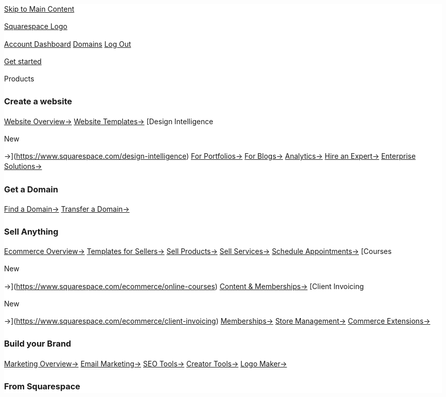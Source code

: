   

[Skip to Main Content](#content)

[Squarespace Logo](https://www.squarespace.com/)

[Account Dashboard](https://account.squarespace.com/) [Domains](https://account.squarespace.com/domains) [Log Out](https://www.squarespace.com/)

[Get started](https://www.squarespace.com/templates)

Products

### Create a website

[Website Overview→](https://www.squarespace.com/website-design) [Website Templates→](https://www.squarespace.com/websites/designer-templates) [Design Intelligence

New

→](https://www.squarespace.com/design-intelligence) [For Portfolios→](https://www.squarespace.com/websites/create-a-portfolio) [For Blogs→](https://www.squarespace.com/websites/create-a-blog) [Analytics→](https://www.squarespace.com/websites/analytics) [Hire an Expert→](https://www.squarespace.com/designer/home?channel=sqsp_circle&subchannel=frontsite_header_nav&utm_medium=sqsp_circle&utm_source=frontsite_header_nav) [Enterprise Solutions→](https://www.squarespace.com/enterprise)

### Get a Domain

[Find a Domain→](https://domains.squarespace.com/) [Transfer a Domain→](https://domains.squarespace.com/transfer-a-domain)

### Sell Anything

[Ecommerce Overview→](https://www.squarespace.com/online-stores) [Templates for Sellers→](https://www.squarespace.com/ecommerce/designs-that-sell) [Sell Products→](https://www.squarespace.com/ecommerce/sell-products) [Sell Services→](https://www.squarespace.com/ecommerce/sell-services) [Schedule Appointments→](https://www.squarespace.com/scheduling) [Courses

New

→](https://www.squarespace.com/ecommerce/online-courses) [Content & Memberships→](https://www.squarespace.com/content) [Client Invoicing

New

→](https://www.squarespace.com/ecommerce/client-invoicing) [Memberships→](https://www.squarespace.com/ecommerce/membership-sites) [Store Management→](https://www.squarespace.com/ecommerce/store-management) [Commerce Extensions→](https://www.squarespace.com/extensions/home)

### Build your Brand

[Marketing Overview→](https://www.squarespace.com/website-marketing) [Email Marketing→](https://www.squarespace.com/email-marketing) [SEO Tools→](https://www.squarespace.com/marketing/seo) [Creator Tools→](https://www.squarespace.com/creators) [Logo Maker→](https://www.squarespace.com/logo)

### From Squarespace

